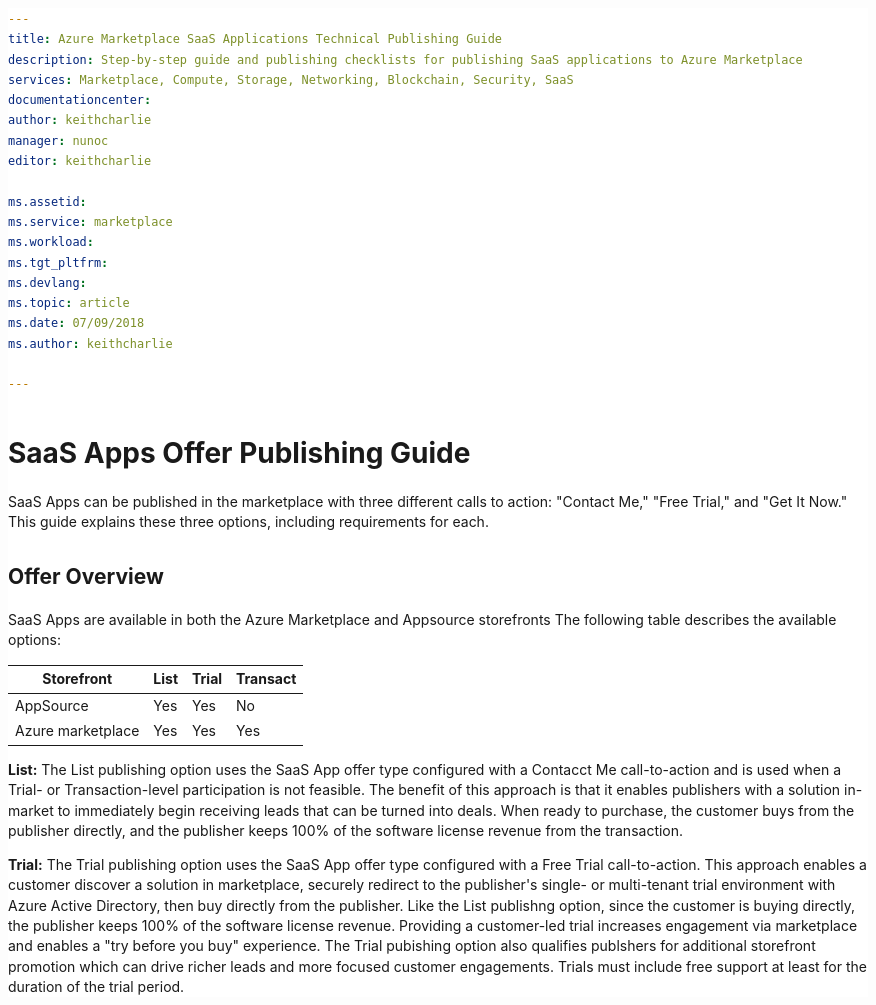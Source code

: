 ```yaml
---
title: Azure Marketplace SaaS Applications Technical Publishing Guide
description: Step-by-step guide and publishing checklists for publishing SaaS applications to Azure Marketplace
services: Marketplace, Compute, Storage, Networking, Blockchain, Security, SaaS
documentationcenter:
author: keithcharlie
manager: nunoc
editor: keithcharlie

ms.assetid: 
ms.service: marketplace
ms.workload: 
ms.tgt_pltfrm: 
ms.devlang: 
ms.topic: article
ms.date: 07/09/2018
ms.author: keithcharlie

---
```


# SaaS Apps Offer Publishing Guide

SaaS Apps can be published in the marketplace with three different calls to action: "Contact Me," "Free Trial," and "Get It Now." This guide explains these three options, including requirements for each. 

## Offer Overview  

SaaS Apps are available in both the Azure Marketplace and Appsource storefronts The following table describes the available options:

| Storefront| List | Trial | Transact |  
| --- | --- | --- |  --- |
| AppSource | Yes | Yes | No |
| Azure marketplace | Yes | Yes | Yes

**List:**  The List publishing option uses the SaaS App offer type configured with a Contacct Me call-to-action and is used when a Trial- or Transaction-level participation is not feasible. The benefit of this approach is that it enables publishers with a solution in-market to immediately begin receiving leads that can be turned into deals. When ready to purchase, the customer buys from the publisher directly, and the publisher keeps 100% of the software license revenue from the transaction.  

**Trial:**  The Trial publishing option uses the SaaS App offer type configured with a Free Trial call-to-action. This approach enables a customer discover a solution in marketplace, securely redirect to the publisher's single- or multi-tenant trial environment with Azure Active Directory, then buy directly from the publisher. Like the List publishng option, since the customer is buying directly, the publisher keeps 100% of the software license revenue. Providing a customer-led trial increases engagement via marketplace and enables a "try before you buy" experience. The Trial pubishing option also qualifies publshers for additional storefront promotion which can drive richer leads and more focused customer engagements. Trials must include free support at least for the duration of the trial period. 

